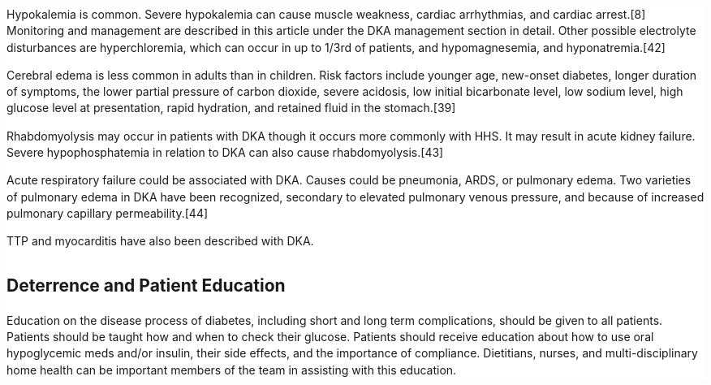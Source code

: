 Hypokalemia is common. Severe hypokalemia can cause muscle weakness, cardiac arrhythmias, and cardiac arrest.[8] Monitoring and management are described in this article under the DKA management section in detail. Other possible electrolyte disturbances are hyperchloremia, which can occur in up to 1/3rd of patients, and hypomagnesemia, and hyponatremia.[42]

Cerebral edema is less common in adults than in children. Risk factors include younger age, new-onset diabetes, longer duration of symptoms, the lower partial pressure of carbon dioxide, severe acidosis, low initial bicarbonate level, low sodium level, high glucose level at presentation, rapid hydration, and retained fluid in the stomach.[39]

Rhabdomyolysis may occur in patients with DKA though it occurs more commonly with HHS. It may result in acute kidney failure. Severe hypophosphatemia in relation to DKA can also cause rhabdomyolysis.[43]

Acute respiratory failure could be associated with DKA. Causes could be pneumonia, ARDS, or pulmonary edema. Two varieties of pulmonary edema in DKA have been recognized, secondary to elevated pulmonary venous pressure, and because of increased pulmonary capillary permeability.[44]

TTP and myocarditis have also been described with DKA.

## Deterrence and Patient Education

Education on the disease process of diabetes, including short and long term complications, should be given to all patients. Patients should be taught how and when to check their glucose. Patients should receive education about how to use oral hypoglycemic meds and/or insulin, their side effects, and the importance of compliance. Dietitians, nurses, and multi-disciplinary home health can be important members of the team in assisting with this education.
